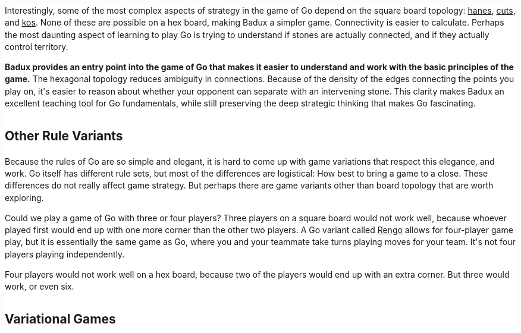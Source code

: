 Interestingly, some of the most complex aspects of strategy in the game of Go
depend on the square board topology: [hanes](https://senseis.xmp.net/?Hane),
[cuts](https://senseis.xmp.net/?Cut), and [kos](https://senseis.xmp.net/?Ko).
None of these are possible on a hex board, making Badux a simpler game.
Connectivity is easier to calculate. Perhaps the most daunting aspect of
learning to play Go is trying to understand if stones are actually connected,
and if they actually control territory.

**Badux provides an entry point into the game of Go that makes it easier to
understand and work with the basic principles of the game.** The hexagonal
topology reduces ambiguity in connections. Because of the density of the edges
connecting the points you play on, it's easier to reason about whether your
opponent can separate with an intervening stone. This clarity makes Badux an
excellent teaching tool for Go fundamentals, while still preserving the deep
strategic thinking that makes Go fascinating.

## Other Rule Variants

Because the rules of Go are so simple and elegant, it is hard to come up with
game variations that respect this elegance, and work. Go itself has different
rule sets, but most of the differences are logistical: How best to bring a game
to a close. These differences do not really affect game strategy. But perhaps
there are game variants other than board topology that are worth exploring.

Could we play a game of Go with three or four players? Three players on a square
board would not work well, because whoever played first would end up with one
more corner than the other two players. A Go variant called
[Rengo](https://senseis.xmp.net/?Rengo) allows for four-player game play, but it
is essentially the same game as Go, where you and your teammate take turns
playing moves for your team. It's not four players playing independently.

Four players would not work well on a hex board, because two of the players
would end up with an extra corner. But three would work, or even six.

## Variational Games

<div style="float: left; max-width: 20%; margin: 0 1.5rem 1rem 0;">
